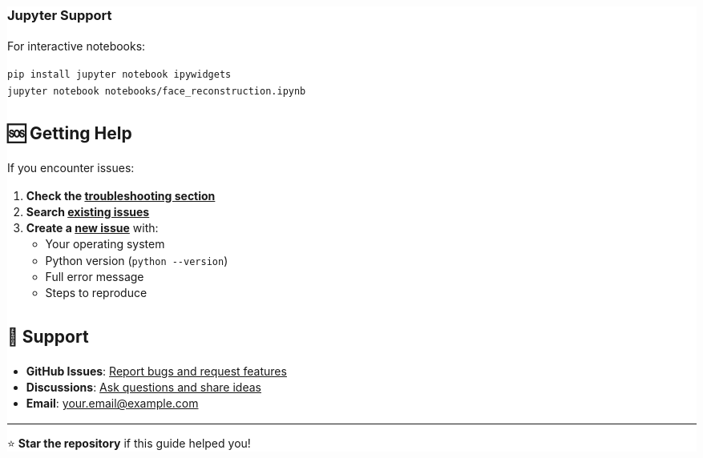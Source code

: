 ### Jupyter Support

For interactive notebooks:

```bash
pip install jupyter notebook ipywidgets
jupyter notebook notebooks/face_reconstruction.ipynb
```

## 🆘 Getting Help

If you encounter issues:

1. **Check the [troubleshooting section](#-troubleshooting)**
2. **Search [existing issues](https://github.com/ABDULLAH-AHMAD-OFFICIAL/edge-connect-face-reconstruction/issues)**
3. **Create a [new issue](https://github.com/ABDULLAH-AHMAD-OFFICIAL/edge-connect-face-reconstruction/issues/new)** with:
   - Your operating system
   - Python version (`python --version`)
   - Full error message
   - Steps to reproduce

## 📧 Support

- **GitHub Issues**: [Report bugs and request features](https://github.com/ABDULLAH-AHMAD-OFFICIAL/edge-connect-face-reconstruction/issues)
- **Discussions**: [Ask questions and share ideas](https://github.com/ABDULLAH-AHMAD-OFFICIAL/edge-connect-face-reconstruction/discussions)
- **Email**: [your.email@example.com](mailto:your.email@example.com)

---

⭐ **Star the repository** if this guide helped you!